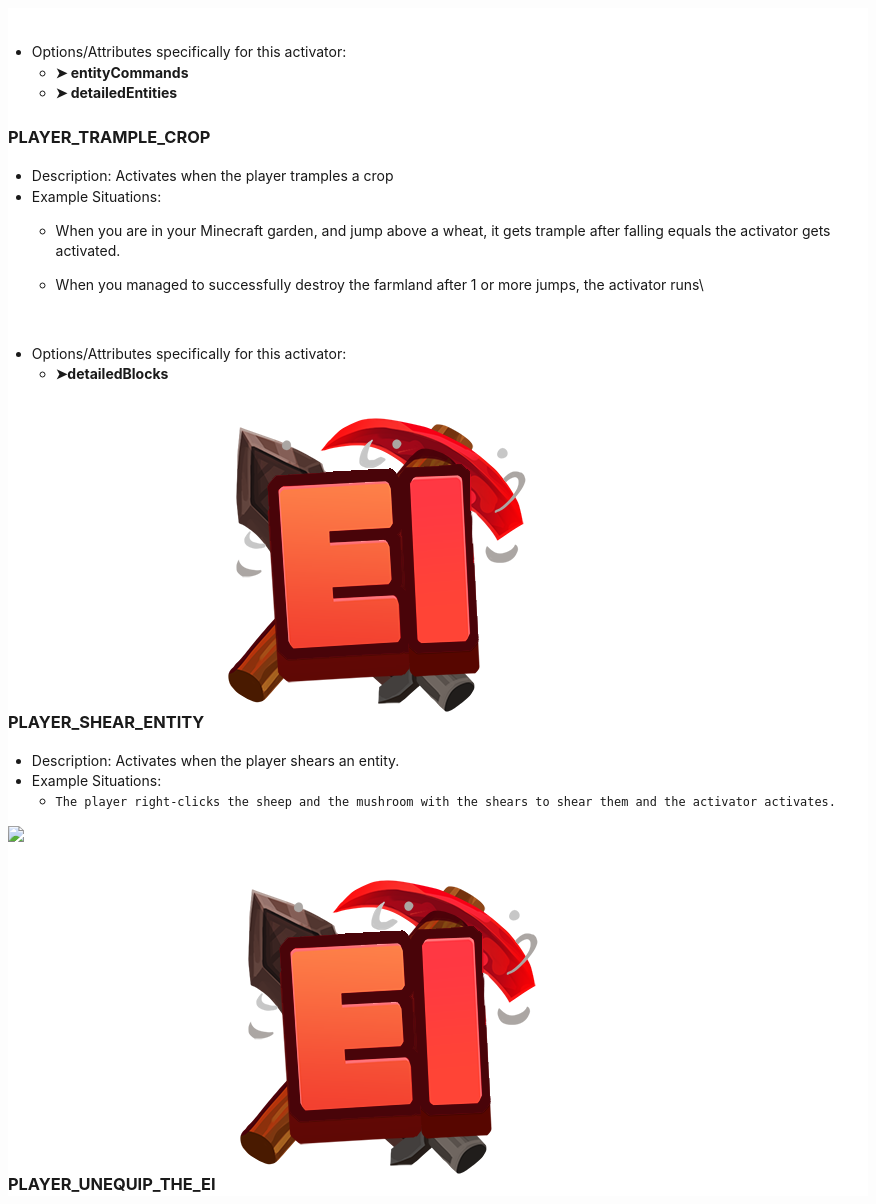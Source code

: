 <figure><img src="https://media.giphy.com/media/DOqXRqYNwjkn7yYTQF/giphy.gif" alt=""><figcaption></figcaption></figure>

* Options/Attributes specifically for this activator:
  * **➤ entityCommands**
  * **➤ detailedEntities**

### PLAYER\_TRAMPLE\_CROP

* Description: Activates when the player tramples a crop
* Example Situations:
  * When you are in your Minecraft garden, and jump above a wheat, it gets trample after falling equals the activator gets activated.
  *   When you managed to successfully destroy the farmland after 1 or more jumps, the activator runs\


      <figure><img src="https://media.giphy.com/media/XpnXZxk6Wo0ZNxOqDa/giphy-downsized-large.gif" alt=""><figcaption></figcaption></figure>
* Options/Attributes specifically for this activator:
  * **➤detailedBlocks**

### PLAYER\_SHEAR\_ENTITY <img src="../../../.gitbook/assets/Executable Items Color3.png" alt="" data-size="line">

* Description: Activates when the player shears an entity.
* Example Situations:
  * `The player right-clicks the sheep and the mushroom with the shears to shear them and the activator activates.`

![](https://media.giphy.com/media/wd7fqctyHhUFYNfQAg/giphy.gif)

### PLAYER\_UNEQUIP\_THE\_EI <img src="../../../.gitbook/assets/Executable Items Color3.png" alt="" data-size="line">

